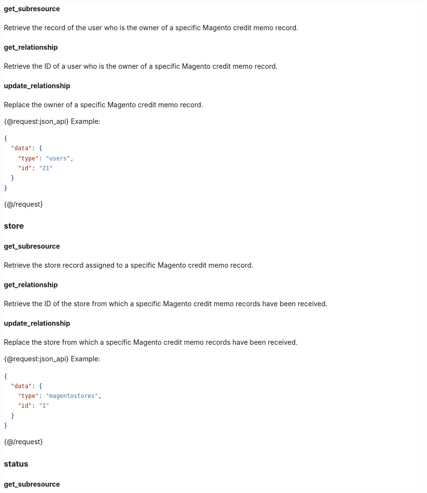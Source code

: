 #### get_subresource

Retrieve the record of the user who is the owner of a specific Magento credit memo record.

#### get_relationship

Retrieve the ID of a user who is the owner of a specific Magento credit memo record.

#### update_relationship

Replace the owner of a specific Magento credit memo record.

{@request:json_api}
Example:

```JSON
{
  "data": {
    "type": "users",
    "id": "21"
  }
}
```
{@/request}

### store

#### get_subresource

Retrieve the store record assigned to a specific Magento credit memo record.

#### get_relationship

Retrieve the ID of the store from which a specific Magento credit memo records have been received.

#### update_relationship

Replace the store from which a specific Magento credit memo records have been received.

{@request:json_api}
Example:

```JSON
{
  "data": {
    "type": "magentostores",
    "id": "1"
  }
}
```
{@/request}

### status

#### get_subresource
